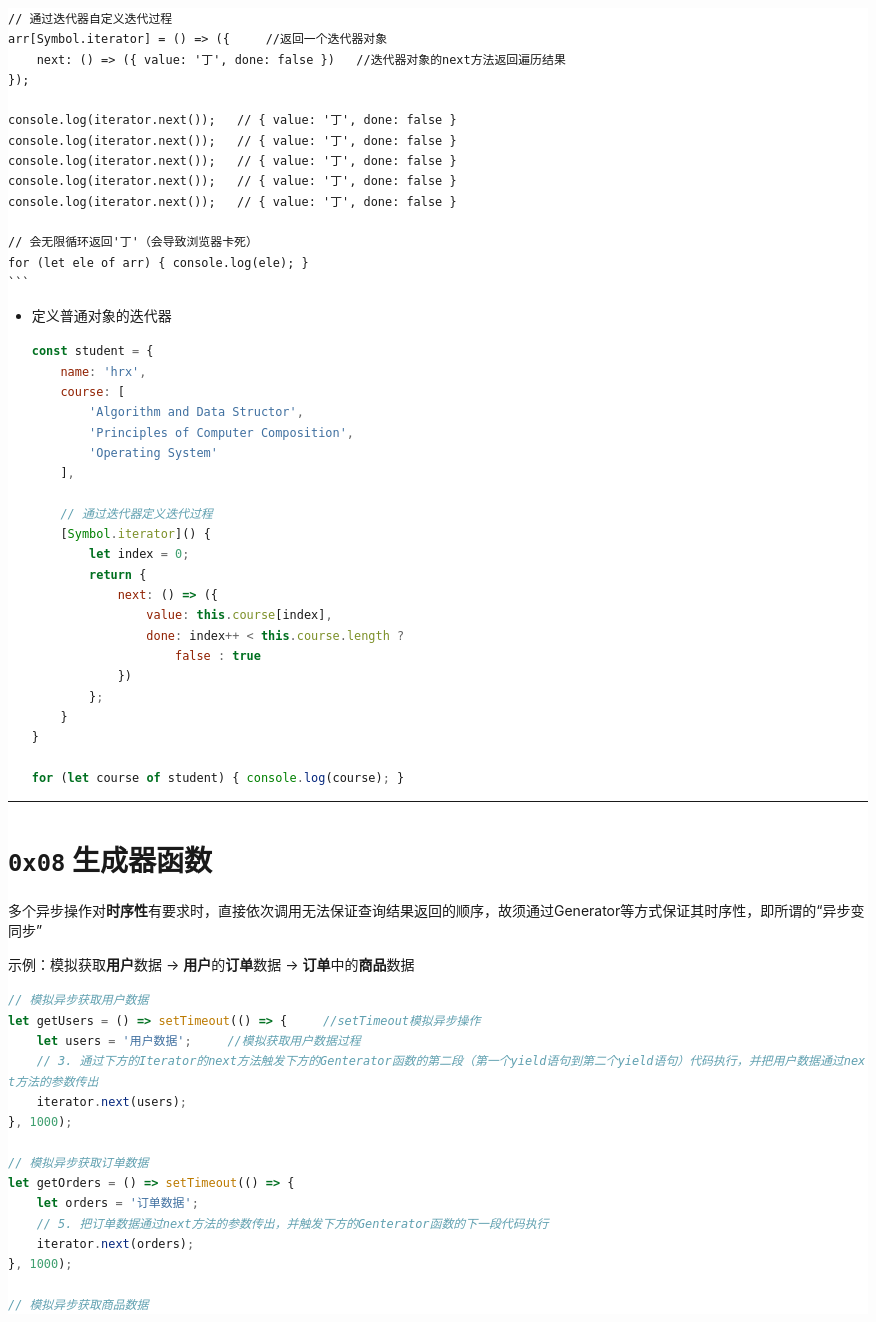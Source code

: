 	// 通过迭代器自定义迭代过程
	arr[Symbol.iterator] = () => ({  	//返回一个迭代器对象
		next: () => ({ value: '丁', done: false })  	//迭代器对象的next方法返回遍历结果
	});

	console.log(iterator.next());  	// { value: '丁', done: false }
	console.log(iterator.next());  	// { value: '丁', done: false }
	console.log(iterator.next());  	// { value: '丁', done: false }
	console.log(iterator.next());  	// { value: '丁', done: false }
	console.log(iterator.next());  	// { value: '丁', done: false }

	// 会无限循环返回'丁'（会导致浏览器卡死）
	for (let ele of arr) { console.log(ele); }
	```

* 定义普通对象的迭代器

	```js
	const student = {
		name: 'hrx',
		course: [
			'Algorithm and Data Structor',
			'Principles of Computer Composition',
			'Operating System'
		],
		
		// 通过迭代器定义迭代过程
		[Symbol.iterator]() {
			let index = 0;
			return {
				next: () => ({
					value: this.course[index],
					done: index++ < this.course.length ?
						false : true
				})
			};
		}
	}

	for (let course of student) { console.log(course); }
	```

---


# `0x08` 生成器函数

多个异步操作对**时序性**有要求时，直接依次调用无法保证查询结果返回的顺序，故须通过Generator等方式保证其时序性，即所谓的“异步变同步”

示例：模拟获取**用户**数据 -> **用户**的**订单**数据 -> **订单**中的**商品**数据

```js
// 模拟异步获取用户数据
let getUsers = () => setTimeout(() => {  	//setTimeout模拟异步操作
	let users = '用户数据';  	//模拟获取用户数据过程
	// 3. 通过下方的Iterator的next方法触发下方的Genterator函数的第二段（第一个yield语句到第二个yield语句）代码执行，并把用户数据通过next方法的参数传出
	iterator.next(users);
}, 1000);

// 模拟异步获取订单数据
let getOrders = () => setTimeout(() => {
	let orders = '订单数据';
	// 5. 把订单数据通过next方法的参数传出，并触发下方的Genterator函数的下一段代码执行
	iterator.next(orders);
}, 1000);

// 模拟异步获取商品数据
```